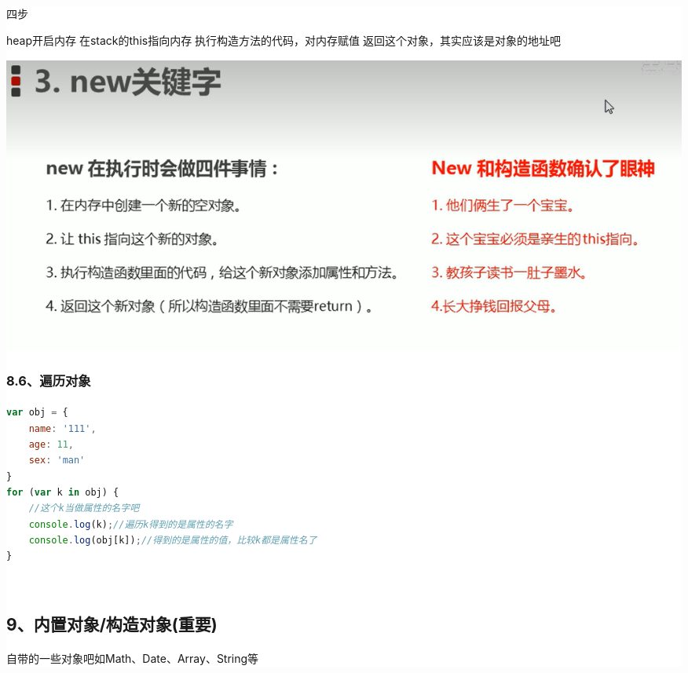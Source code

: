 四步

heap开启内存
在stack的this指向内存
执行构造方法的代码，对内存赋值
返回这个对象，其实应该是对象的地址吧

![image-20220901213803421](JavaScript学习笔记.assets/image-20220901213803421.png)





### 8.6、遍历对象

```javascript
var obj = {
    name: '111',
    age: 11,
    sex: 'man'
}
for (var k in obj) {
    //这个k当做属性的名字吧
    console.log(k);//遍历k得到的是属性的名字
    console.log(obj[k]);//得到的是属性的值，比较k都是属性名了
}
```





​	

## 9、内置对象/构造对象(重要)

自带的一些对象吧如Math、Date、Array、String等
